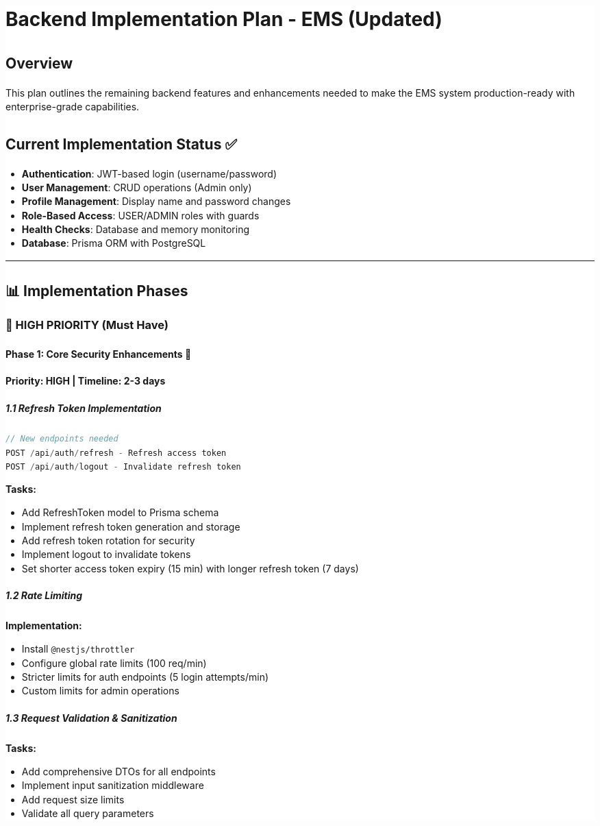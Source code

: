 # Backend Implementation Plan - EMS (Updated)

## Overview
This plan outlines the remaining backend features and enhancements needed to make the EMS system production-ready with enterprise-grade capabilities.

## Current Implementation Status ✅
- **Authentication**: JWT-based login (username/password)
- **User Management**: CRUD operations (Admin only)
- **Profile Management**: Display name and password changes
- **Role-Based Access**: USER/ADMIN roles with guards
- **Health Checks**: Database and memory monitoring
- **Database**: Prisma ORM with PostgreSQL

---

## 📊 Implementation Phases

### 🔴 HIGH PRIORITY (Must Have)

#### Phase 1: Core Security Enhancements 🔐
**Priority: HIGH | Timeline: 2-3 days**

##### 1.1 Refresh Token Implementation
```typescript
// New endpoints needed
POST /api/auth/refresh - Refresh access token
POST /api/auth/logout - Invalidate refresh token
```

**Tasks:**
- Add RefreshToken model to Prisma schema
- Implement refresh token generation and storage
- Add refresh token rotation for security
- Implement logout to invalidate tokens
- Set shorter access token expiry (15 min) with longer refresh token (7 days)

##### 1.2 Rate Limiting
**Implementation:**
- Install `@nestjs/throttler`
- Configure global rate limits (100 req/min)
- Stricter limits for auth endpoints (5 login attempts/min)
- Custom limits for admin operations

##### 1.3 Request Validation & Sanitization
**Tasks:**
- Add comprehensive DTOs for all endpoints
- Implement input sanitization middleware
- Add request size limits
- Validate all query parameters
